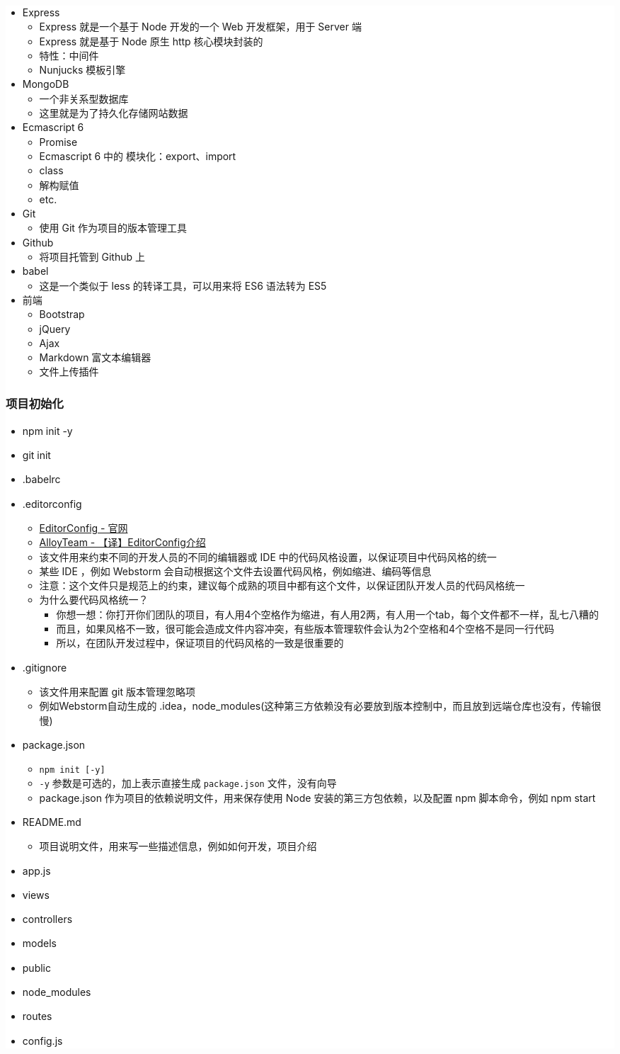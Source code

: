 - Express
  + Express 就是一个基于 Node 开发的一个 Web 开发框架，用于 Server 端
  + Express 就是基于 Node 原生 http 核心模块封装的
  + 特性：中间件
  + Nunjucks 模板引擎
- MongoDB
  + 一个非关系型数据库
  + 这里就是为了持久化存储网站数据
- Ecmascript 6
  + Promise
  + Ecmascript 6 中的 模块化：export、import
  + class
  + 解构赋值
  + etc.
- Git
  + 使用 Git 作为项目的版本管理工具
- Github
  + 将项目托管到 Github 上
- babel
  + 这是一个类似于 less 的转译工具，可以用来将 ES6 语法转为 ES5
- 前端
  + Bootstrap
  + jQuery
  + Ajax
  + Markdown 富文本编辑器
  + 文件上传插件

### 项目初始化

- npm init -y
- git init

- .babelrc
- .editorconfig
  + [EditorConfig - 官网](http://editorconfig.org/)
  + [AlloyTeam - 【译】EditorConfig介绍](http://www.alloyteam.com/2014/12/editor-config/)
  + 该文件用来约束不同的开发人员的不同的编辑器或 IDE 中的代码风格设置，以保证项目中代码风格的统一
  + 某些 IDE ，例如 Webstorm 会自动根据这个文件去设置代码风格，例如缩进、编码等信息
  + 注意：这个文件只是规范上的约束，建议每个成熟的项目中都有这个文件，以保证团队开发人员的代码风格统一
  + 为什么要代码风格统一？
    * 你想一想：你打开你们团队的项目，有人用4个空格作为缩进，有人用2两，有人用一个tab，每个文件都不一样，乱七八糟的
    * 而且，如果风格不一致，很可能会造成文件内容冲突，有些版本管理软件会认为2个空格和4个空格不是同一行代码
    * 所以，在团队开发过程中，保证项目的代码风格的一致是很重要的
- .gitignore
  + 该文件用来配置 git 版本管理忽略项
  + 例如Webstorm自动生成的 .idea，node_modules(这种第三方依赖没有必要放到版本控制中，而且放到远端仓库也没有，传输很慢)
- package.json
  + `npm init [-y]`
  + `-y` 参数是可选的，加上表示直接生成 `package.json` 文件，没有向导
  + package.json 作为项目的依赖说明文件，用来保存使用 Node 安装的第三方包依赖，以及配置 npm 脚本命令，例如 npm start
- README.md
  + 项目说明文件，用来写一些描述信息，例如如何开发，项目介绍
- app.js
- views
- controllers
- models
- public
- node_modules
- routes
- config.js
